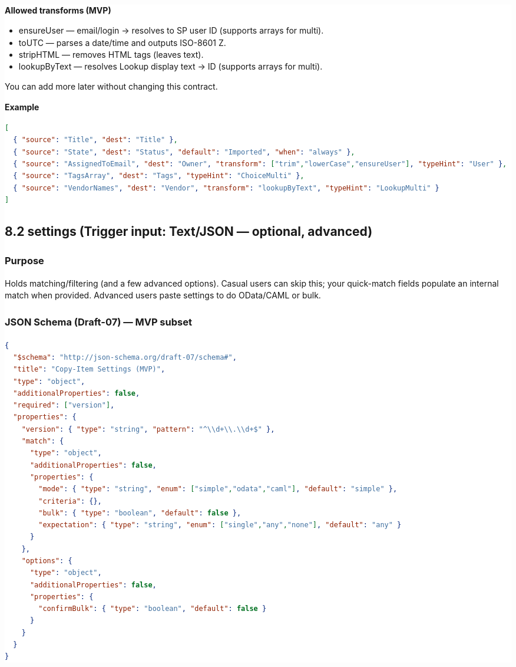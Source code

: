 **Allowed transforms (MVP)**  
- ensureUser — email/login → resolves to SP user ID (supports arrays for multi).  
- toUTC — parses a date/time and outputs ISO-8601 Z.  
- stripHTML — removes HTML tags (leaves text).  
- lookupByText — resolves Lookup display text → ID (supports arrays for multi).  

You can add more later without changing this contract.

**Example**
```json
[
  { "source": "Title", "dest": "Title" },
  { "source": "State", "dest": "Status", "default": "Imported", "when": "always" },
  { "source": "AssignedToEmail", "dest": "Owner", "transform": ["trim","lowerCase","ensureUser"], "typeHint": "User" },
  { "source": "TagsArray", "dest": "Tags", "typeHint": "ChoiceMulti" },
  { "source": "VendorNames", "dest": "Vendor", "transform": "lookupByText", "typeHint": "LookupMulti" }
]
```

## 8.2 settings (Trigger input: Text/JSON — optional, advanced)

### Purpose
Holds matching/filtering (and a few advanced options). Casual users can skip this; your quick-match fields populate an internal match when provided. Advanced users paste settings to do OData/CAML or bulk.

### JSON Schema (Draft-07) — MVP subset
```json
{
  "$schema": "http://json-schema.org/draft-07/schema#",
  "title": "Copy-Item Settings (MVP)",
  "type": "object",
  "additionalProperties": false,
  "required": ["version"],
  "properties": {
    "version": { "type": "string", "pattern": "^\\d+\\.\\d+$" },
    "match": {
      "type": "object",
      "additionalProperties": false,
      "properties": {
        "mode": { "type": "string", "enum": ["simple","odata","caml"], "default": "simple" },
        "criteria": {},
        "bulk": { "type": "boolean", "default": false },
        "expectation": { "type": "string", "enum": ["single","any","none"], "default": "any" }
      }
    },
    "options": {
      "type": "object",
      "additionalProperties": false,
      "properties": {
        "confirmBulk": { "type": "boolean", "default": false }
      }
    }
  }
}
```
